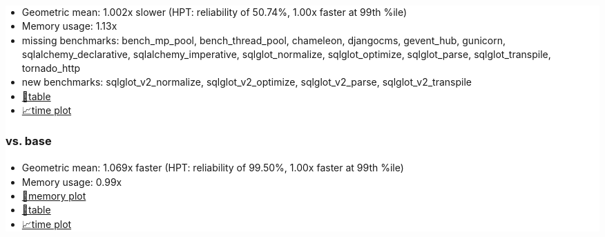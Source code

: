 - Geometric mean: 1.002x slower (HPT: reliability of 50.74%, 1.00x faster at 99th %ile)
- Memory usage: 1.13x
- missing benchmarks: bench_mp_pool, bench_thread_pool, chameleon, djangocms, gevent_hub, gunicorn, sqlalchemy_declarative, sqlalchemy_imperative, sqlglot_normalize, sqlglot_optimize, sqlglot_parse, sqlglot_transpile, tornado_http
- new benchmarks: sqlglot_v2_normalize, sqlglot_v2_optimize, sqlglot_v2_parse, sqlglot_v2_transpile
- [📄table](bm-20250619-darwin-arm64-brandtbucher-justin_hot-3.15.0a0-d2c9ae9-vs-3.13.0.md)
- [📈time plot](bm-20250619-darwin-arm64-brandtbucher-justin_hot-3.15.0a0-d2c9ae9-vs-3.13.0.svg)

### vs. base

- Geometric mean: 1.069x faster (HPT: reliability of 99.50%, 1.00x faster at 99th %ile)
- Memory usage: 0.99x
- [🧠memory plot](bm-20250619-darwin-arm64-brandtbucher-justin_hot-3.15.0a0-d2c9ae9-vs-base-mem.svg)
- [📄table](bm-20250619-darwin-arm64-brandtbucher-justin_hot-3.15.0a0-d2c9ae9-vs-base.md)
- [📈time plot](bm-20250619-darwin-arm64-brandtbucher-justin_hot-3.15.0a0-d2c9ae9-vs-base.svg)


